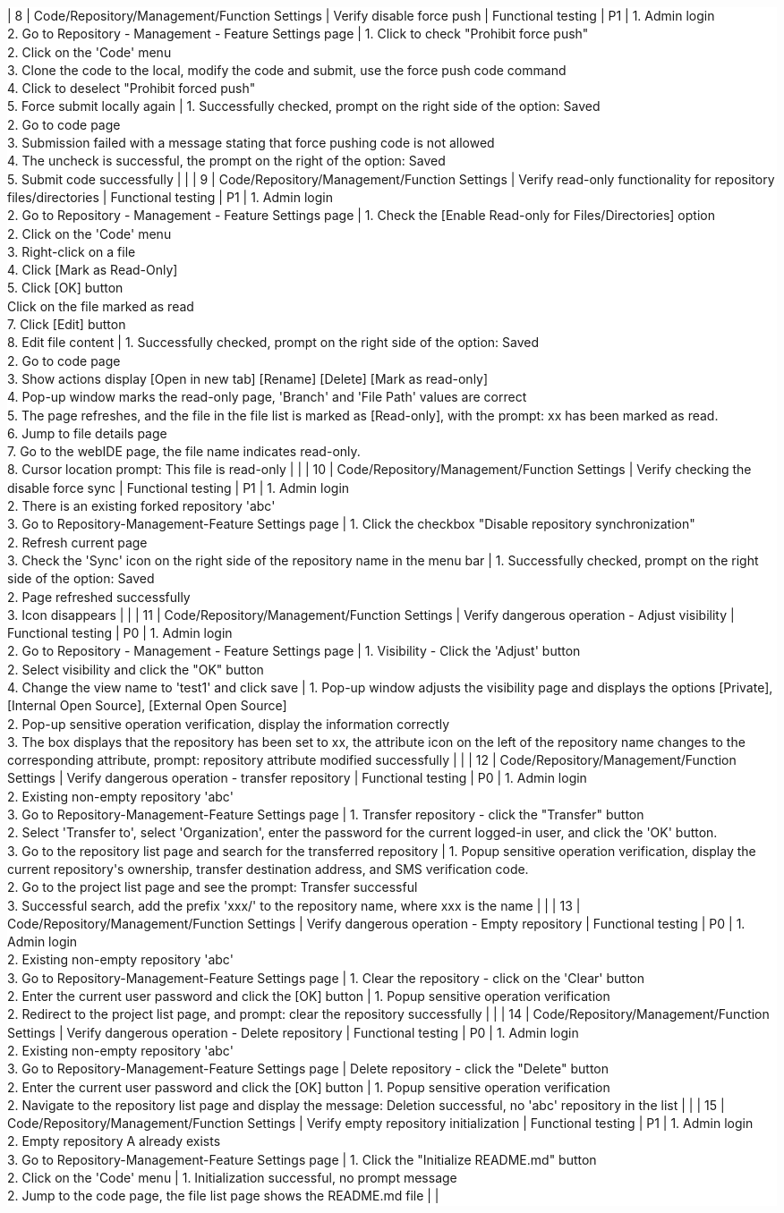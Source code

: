 | 8 | Code/Repository/Management/Function Settings | Verify disable force push | Functional testing | P1 | 1. Admin login<br>2. Go to Repository - Management - Feature Settings page | 1. Click to check "Prohibit force push"<br>2. Click on the 'Code' menu<br>3. Clone the code to the local, modify the code and submit, use the force push code command<br>4. Click to deselect "Prohibit forced push"<br>5. Force submit locally again | 1. Successfully checked, prompt on the right side of the option: Saved<br>2. Go to code page<br>3. Submission failed with a message stating that force pushing code is not allowed<br>4. The uncheck is successful, the prompt on the right of the option: Saved<br>5. Submit code successfully |  |
| 9 | Code/Repository/Management/Function Settings | Verify read-only functionality for repository files/directories | Functional testing | P1 | 1. Admin login<br>2. Go to Repository - Management - Feature Settings page | 1. Check the [Enable Read-only for Files/Directories] option<br>2. Click on the 'Code' menu<br>3. Right-click on a file<br>4. Click [Mark as Read-Only]<br>5. Click [OK] button<br>Click on the file marked as read<br>7. Click [Edit] button<br>8. Edit file content | 1. Successfully checked, prompt on the right side of the option: Saved<br>2. Go to code page<br>3. Show actions display [Open in new tab] [Rename] [Delete] [Mark as read-only]<br>4. Pop-up window marks the read-only page, 'Branch' and 'File Path' values are correct<br>5. The page refreshes, and the file in the file list is marked as [Read-only], with the prompt: xx has been marked as read.<br>6. Jump to file details page<br>7. Go to the webIDE page, the file name indicates read-only.<br>8. Cursor location prompt: This file is read-only |  |
| 10 | Code/Repository/Management/Function Settings | Verify checking the disable force sync | Functional testing | P1 | 1. Admin login<br>2. There is an existing forked repository 'abc'<br>3. Go to Repository-Management-Feature Settings page | 1. Click the checkbox "Disable repository synchronization"<br>2. Refresh current page<br>3. Check the 'Sync' icon on the right side of the repository name in the menu bar | 1. Successfully checked, prompt on the right side of the option: Saved<br>2. Page refreshed successfully<br>3. Icon disappears |  |
| 11 | Code/Repository/Management/Function Settings | Verify dangerous operation - Adjust visibility | Functional testing | P0 | 1. Admin login<br>2. Go to Repository - Management - Feature Settings page | 1. Visibility - Click the 'Adjust' button<br>2. Select visibility and click the "OK" button<br>4. Change the view name to 'test1' and click save | 1. Pop-up window adjusts the visibility page and displays the options [Private], [Internal Open Source], [External Open Source]<br>2. Pop-up sensitive operation verification, display the information correctly<br>3. The box displays that the repository has been set to xx, the attribute icon on the left of the repository name changes to the corresponding attribute, prompt: repository attribute modified successfully |  |
| 12 | Code/Repository/Management/Function Settings | Verify dangerous operation - transfer repository | Functional testing | P0 | 1. Admin login<br>2. Existing non-empty repository 'abc'<br>3. Go to Repository-Management-Feature Settings page | 1. Transfer repository - click the "Transfer" button<br>2. Select 'Transfer to', select 'Organization', enter the password for the current logged-in user, and click the 'OK' button.<br>3. Go to the repository list page and search for the transferred repository | 1. Popup sensitive operation verification, display the current repository's ownership, transfer destination address, and SMS verification code.<br>2. Go to the project list page and see the prompt: Transfer successful<br>3. Successful search, add the prefix 'xxx/' to the repository name, where xxx is the name |  |
| 13 | Code/Repository/Management/Function Settings | Verify dangerous operation - Empty repository | Functional testing | P0 | 1. Admin login<br>2. Existing non-empty repository 'abc'<br>3. Go to Repository-Management-Feature Settings page | 1. Clear the repository - click on the 'Clear' button<br>2. Enter the current user password and click the [OK] button | 1. Popup sensitive operation verification<br>2. Redirect to the project list page, and prompt: clear the repository successfully |  |
| 14 | Code/Repository/Management/Function Settings | Verify dangerous operation - Delete repository | Functional testing | P0 | 1. Admin login<br>2. Existing non-empty repository 'abc'<br>3. Go to Repository-Management-Feature Settings page | Delete repository - click the "Delete" button<br>2. Enter the current user password and click the [OK] button | 1. Popup sensitive operation verification<br>2. Navigate to the repository list page and display the message: Deletion successful, no 'abc' repository in the list |  |
| 15 | Code/Repository/Management/Function Settings | Verify empty repository initialization | Functional testing | P1 | 1. Admin login<br>2. Empty repository A already exists<br>3. Go to Repository-Management-Feature Settings page | 1. Click the "Initialize README.md" button<br>2. Click on the 'Code' menu | 1. Initialization successful, no prompt message<br>2. Jump to the code page, the file list page shows the README.md file |  |